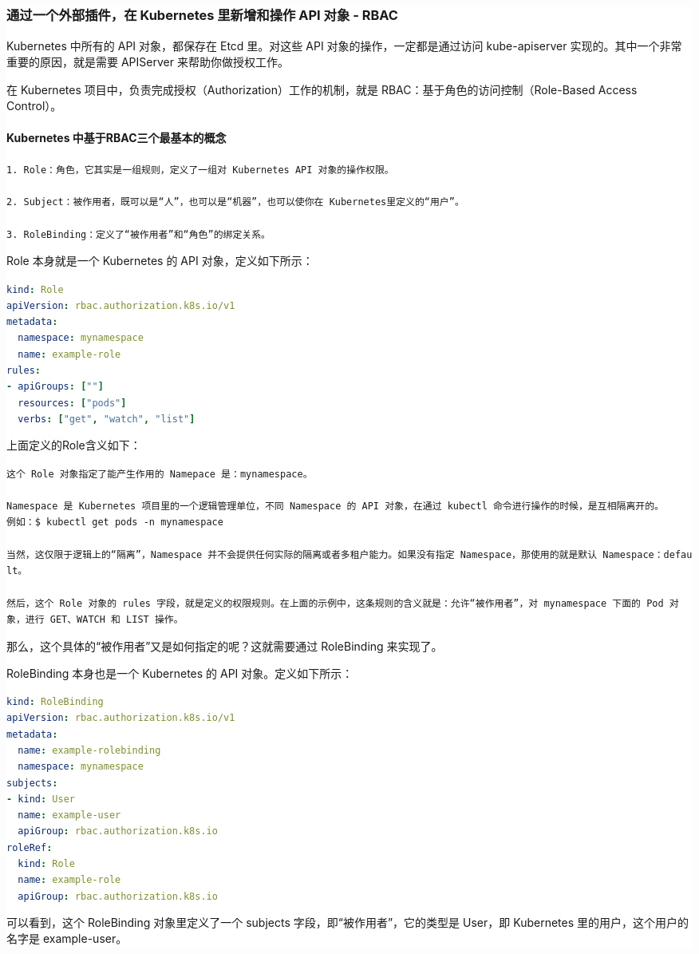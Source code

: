 ### 通过一个外部插件，在 Kubernetes 里新增和操作 API 对象 - RBAC
Kubernetes 中所有的 API 对象，都保存在 Etcd 里。对这些 API 对象的操作，一定都是通过访问 kube-apiserver 实现的。其中一个非常重要的原因，就是需要 APIServer 来帮助你做授权工作。

在 Kubernetes 项目中，负责完成授权（Authorization）工作的机制，就是 RBAC：基于角色的访问控制（Role-Based Access Control）。

#### Kubernetes 中基于RBAC三个最基本的概念
```text
1. Role：角色，它其实是一组规则，定义了一组对 Kubernetes API 对象的操作权限。

2. Subject：被作用者，既可以是“人”，也可以是“机器”，也可以使你在 Kubernetes里定义的“用户”。

3. RoleBinding：定义了“被作用者”和“角色”的绑定关系。
```

Role 本身就是一个 Kubernetes 的 API 对象，定义如下所示：
```yaml
kind: Role
apiVersion: rbac.authorization.k8s.io/v1
metadata:
  namespace: mynamespace
  name: example-role
rules:
- apiGroups: [""]
  resources: ["pods"]
  verbs: ["get", "watch", "list"]
```

上面定义的Role含义如下：
```text
这个 Role 对象指定了能产生作用的 Namepace 是：mynamespace。

Namespace 是 Kubernetes 项目里的一个逻辑管理单位，不同 Namespace 的 API 对象，在通过 kubectl 命令进行操作的时候，是互相隔离开的。
例如：$ kubectl get pods -n mynamespace

当然，这仅限于逻辑上的“隔离”，Namespace 并不会提供任何实际的隔离或者多租户能力。如果没有指定 Namespace，那使用的就是默认 Namespace：default。

然后，这个 Role 对象的 rules 字段，就是定义的权限规则。在上面的示例中，这条规则的含义就是：允许“被作用者”，对 mynamespace 下面的 Pod 对象，进行 GET、WATCH 和 LIST 操作。
```

那么，这个具体的“被作用者”又是如何指定的呢？这就需要通过 RoleBinding 来实现了。

RoleBinding 本身也是一个 Kubernetes 的 API 对象。定义如下所示：
```yaml
kind: RoleBinding
apiVersion: rbac.authorization.k8s.io/v1
metadata:  
  name: example-rolebinding  
  namespace: mynamespace
subjects:
- kind: User  
  name: example-user  
  apiGroup: rbac.authorization.k8s.io
roleRef:  
  kind: Role  
  name: example-role  
  apiGroup: rbac.authorization.k8s.io
```
可以看到，这个 RoleBinding 对象里定义了一个 subjects 字段，即“被作用者”，它的类型是 User，即 Kubernetes 里的用户，这个用户的名字是 example-user。
